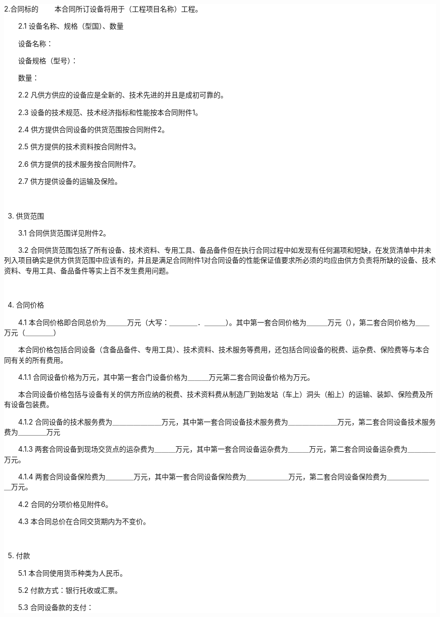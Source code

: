 
2.合同标的　
　本合同所订设备将用于（工程项目名称）工程。

　　2.1 设备名称、规格（型国）、数量

　　设备名称：

　　设备规格（型号）：

　　数量：

　　2.2 凡供方供应的设备应是全新的、技术先进的并且是成初可靠的。

　　2.3 设备的技术规范、技术经济指标和性能按本合同附件1。

　　2.4 供方提供合同设备的供货范围按合同附件2。

　　2.5 供方提供的技术资料按合同附件3。

　　2.6 供方提供的技术服务按合同附件7。

　　2.7 供方提供设备的运输及保险。

　　

3. 供货范围　
　

　　3.1 合同供货范围详见附件2。

　　3.2 合同供货范围包括了所有设备、技术资料、专用工具、备品备件但在执行合同过程中如发现有任何漏项和短缺，在发货清单中并未列入项目确实是供方供货范围中应该有的，并且是满足合同附件1对合同设备的性能保证值要求所必须的均应由供方负责将所缺的设备、技术资料、专用工具、备品备件等实上百不发生费用问题。

　　

4. 合同价格　
　

　　4.1 本合同价格即合同总价为＿＿＿万元（大写：＿＿＿＿．＿＿＿）。其中第一套合同价格为＿＿＿万元（），第二套合同价格为＿＿万元（＿＿＿＿）

　　本合同价格包括合同设备（含备品备件、专用工具）、技术资料、技术服务等费用，还包括合同设备的税费、运杂费、保险费等与本合同有关的所有费用。

　　4.1.1 合同设备价格为万元，其中第一套合门设备价格为＿＿＿万元第二套合同设备价格为万元。

　　本合同设备价格包括与设备有关的供方所应纳的税费、技术资料费从制造厂到始发站（车上）洞头（船上）的运输、装卸、保险费及所有设备包装费。

　　4.1.2 合同设备的技术服务费为＿＿＿＿＿＿＿万元，其中第一套合同设备技术服务费为＿＿＿＿＿＿＿万元，第二套合同设备技术服务费为＿＿＿＿万元

　　4.1.3 两套合同设备到现场交货点的运杂费为＿＿＿万元，其中第一套合同设备运杂费为＿＿＿万元，第二套合同设备运杂费为＿＿＿＿万元。

　　4.1.4 两套合同设备保险费为＿＿＿＿万元，其中第一套合同设备保险费为＿＿＿＿＿＿万元，第二套合同设备保险费为＿＿＿＿＿＿＿万元。

　　4.2 合同的分项价格见附件6。

　　4.3 本合同总价在合同交货期内为不变价。

　　

5. 付款　
　

　　5.1 本合同使用货币种类为人民币。

　　5.2 付款方式：银行托收或汇票。

　　5.3 合同设备款的支付：
